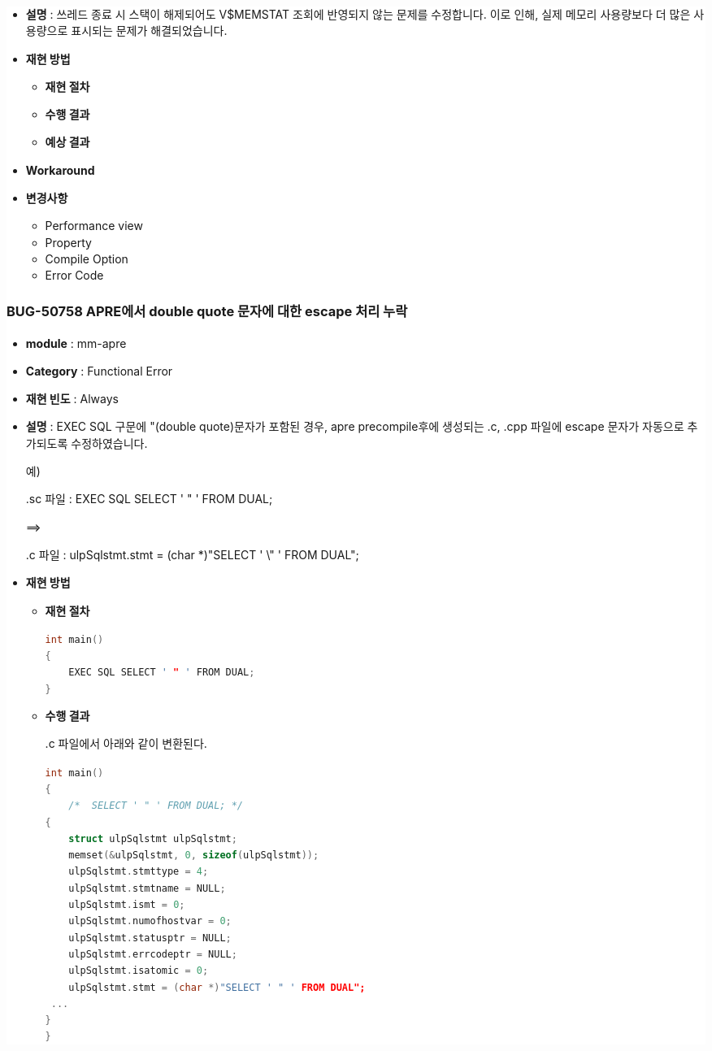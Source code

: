 -   **설명** : 쓰레드 종료 시 스택이 해제되어도 V$MEMSTAT 조회에 반영되지 않는 문제를 수정합니다. 이로 인해, 실제 메모리 사용량보다 더 많은 사용량으로 표시되는 문제가 해결되었습니다.

-   **재현 방법**

    -   **재현 절차**

    -   **수행 결과**

    -   **예상 결과**

-   **Workaround**

-   **변경사항**

    -   Performance view
    -   Property
    -   Compile Option
    -   Error Code

### BUG-50758<a name=bug-50758></a> APRE에서 double quote 문자에 대한 escape 처리 누락

-   **module** : mm-apre

-   **Category** : Functional Error

-   **재현 빈도** : Always

-   **설명** : EXEC SQL 구문에 "(double quote)문자가 포함된 경우, apre precompile후에 생성되는 .c, .cpp 파일에 escape 문자가 자동으로 추가되도록 수정하였습니다.
    
    예)

    .sc 파일 : EXEC SQL SELECT ' " ' FROM DUAL;

    ==\>

    .c 파일 : ulpSqlstmt.stmt = (char \*)"SELECT ' \\" ' FROM DUAL";

- **재현 방법**

  - **재현 절차**

    ```c
    int main()
    {
        EXEC SQL SELECT ' " ' FROM DUAL;
    }
    ```

  - **수행 결과**

    .c 파일에서 아래와 같이 변환된다.

    ```c
    int main()
    {
        /*  SELECT ' " ' FROM DUAL; */
    {
        struct ulpSqlstmt ulpSqlstmt;
        memset(&ulpSqlstmt, 0, sizeof(ulpSqlstmt));
        ulpSqlstmt.stmttype = 4;
        ulpSqlstmt.stmtname = NULL;
        ulpSqlstmt.ismt = 0;
        ulpSqlstmt.numofhostvar = 0;
        ulpSqlstmt.statusptr = NULL;
        ulpSqlstmt.errcodeptr = NULL;
        ulpSqlstmt.isatomic = 0;
        ulpSqlstmt.stmt = (char *)"SELECT ' " ' FROM DUAL";
     ...
    }
    }